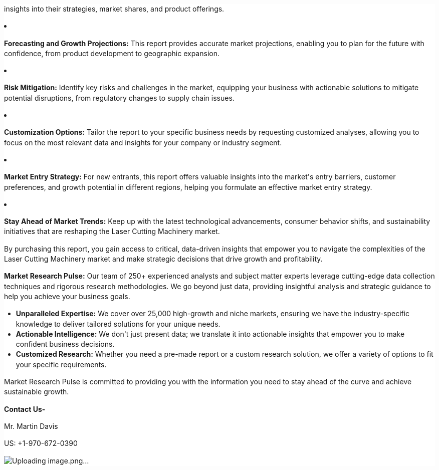 insights into their strategies, market shares, and product offerings.</p></li><li><p><strong>Forecasting and Growth Projections:</strong> This report provides accurate market projections, enabling you to plan for the future with confidence, from product development to geographic expansion.</p></li><li><p><strong>Risk Mitigation:</strong> Identify key risks and challenges in the market, equipping your business with actionable solutions to mitigate potential disruptions, from regulatory changes to supply chain issues.</p></li><li><p><strong>Customization Options:</strong> Tailor the report to your specific business needs by requesting customized analyses, allowing you to focus on the most relevant data and insights for your company or industry segment.</p></li><li><p><strong>Market Entry Strategy:</strong> For new entrants, this report offers valuable insights into the market's entry barriers, customer preferences, and growth potential in different regions, helping you formulate an effective market entry strategy.</p></li><li><p><strong>Stay Ahead of Market Trends:</strong> Keep up with the latest technological advancements, consumer behavior shifts, and sustainability initiatives that are reshaping the Laser Cutting Machinery market.</p></li></ol><p>By purchasing this report, you gain access to critical, data-driven insights that empower you to navigate the complexities of the Laser Cutting Machinery market and make strategic decisions that drive growth and profitability.</p><p><strong>Market Research Pulse:</strong>&nbsp;Our team of 250+ experienced analysts and subject matter experts leverage cutting-edge data collection techniques and rigorous research methodologies. We go beyond just data, providing insightful analysis and strategic guidance to help you achieve your business goals.</p><ul><li><strong>Unparalleled Expertise:</strong>&nbsp;We cover over 25,000 high-growth and niche markets, ensuring we have the industry-specific knowledge to deliver tailored solutions for your unique needs.</li><li><strong>Actionable Intelligence:</strong>&nbsp;We don't just present data; we translate it into actionable insights that empower you to make confident business decisions.</li><li><strong>Customized Research:</strong>&nbsp;Whether you need a pre-made report or a custom research solution, we offer a variety of options to fit your specific requirements.</li></ul><p>Market Research Pulse is committed to providing you with the information you need to stay ahead of the curve and achieve sustainable growth.</p><p><strong>Contact Us-</strong></p><p>Mr. Martin Davis</p><p>US: +1-970-672-0390</p>
![Uploading image.png…]()
